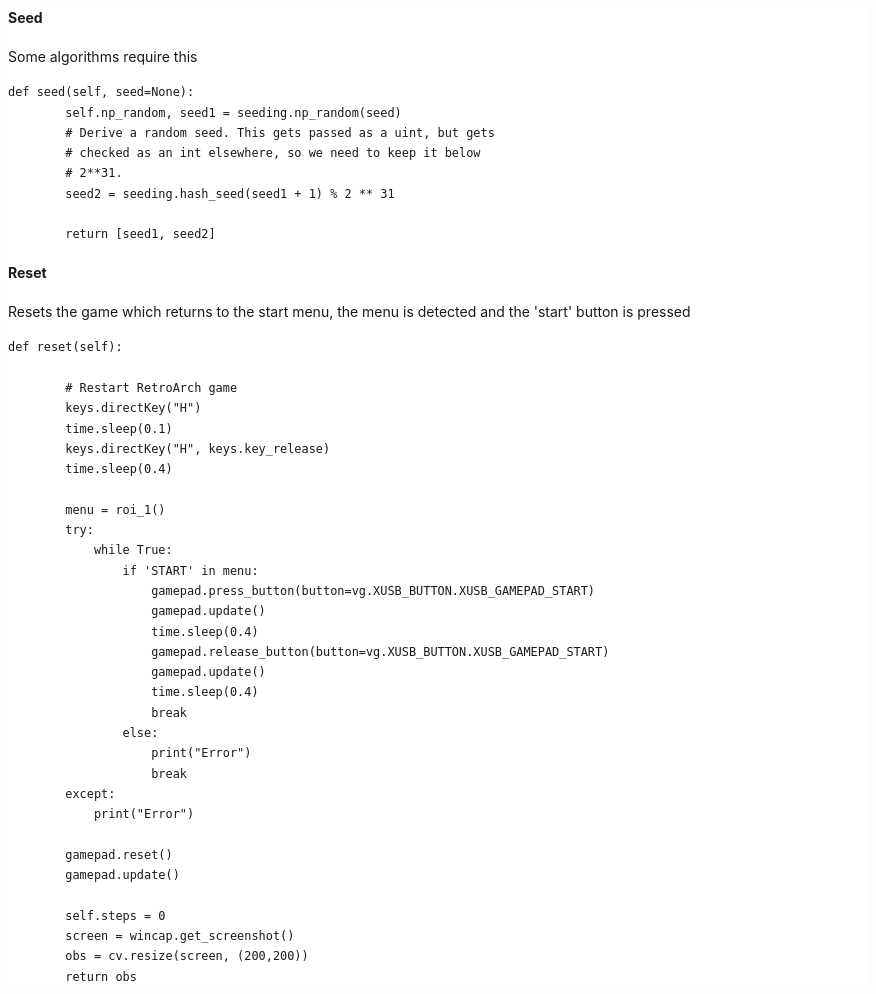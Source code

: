 #### Seed

Some algorithms require this

```
def seed(self, seed=None):
        self.np_random, seed1 = seeding.np_random(seed)
        # Derive a random seed. This gets passed as a uint, but gets
        # checked as an int elsewhere, so we need to keep it below
        # 2**31.
        seed2 = seeding.hash_seed(seed1 + 1) % 2 ** 31

        return [seed1, seed2]
```

#### Reset

Resets the game which returns to the start menu, the menu is detected and the 'start' button is pressed

```
def reset(self):

        # Restart RetroArch game
        keys.directKey("H")
        time.sleep(0.1)
        keys.directKey("H", keys.key_release)
        time.sleep(0.4)

        menu = roi_1()
        try:
            while True:
                if 'START' in menu:
                    gamepad.press_button(button=vg.XUSB_BUTTON.XUSB_GAMEPAD_START)
                    gamepad.update()
                    time.sleep(0.4)
                    gamepad.release_button(button=vg.XUSB_BUTTON.XUSB_GAMEPAD_START)
                    gamepad.update()
                    time.sleep(0.4)
                    break
                else:
                    print("Error")
                    break
        except:
            print("Error")

        gamepad.reset()
        gamepad.update()

        self.steps = 0
        screen = wincap.get_screenshot()
        obs = cv.resize(screen, (200,200))
        return obs
```
